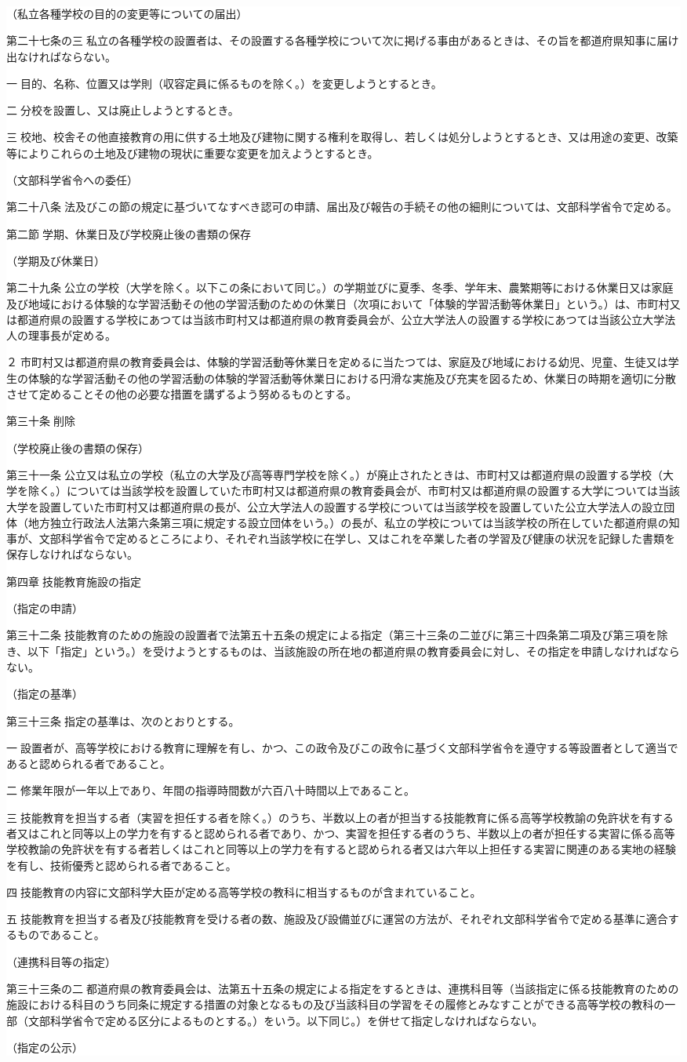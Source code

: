 （私立各種学校の目的の変更等についての届出）

第二十七条の三 私立の各種学校の設置者は、その設置する各種学校について次に掲げる事由があるときは、その旨を都道府県知事に届け出なければならない。

一 目的、名称、位置又は学則（収容定員に係るものを除く。）を変更しようとするとき。

二 分校を設置し、又は廃止しようとするとき。

三 校地、校舎その他直接教育の用に供する土地及び建物に関する権利を取得し、若しくは処分しようとするとき、又は用途の変更、改築等によりこれらの土地及び建物の現状に重要な変更を加えようとするとき。

（文部科学省令への委任）

第二十八条 法及びこの節の規定に基づいてなすべき認可の申請、届出及び報告の手続その他の細則については、文部科学省令で定める。

第二節 学期、休業日及び学校廃止後の書類の保存

（学期及び休業日）

第二十九条 公立の学校（大学を除く。以下この条において同じ。）の学期並びに夏季、冬季、学年末、農繁期等における休業日又は家庭及び地域における体験的な学習活動その他の学習活動のための休業日（次項において「体験的学習活動等休業日」という。）は、市町村又は都道府県の設置する学校にあつては当該市町村又は都道府県の教育委員会が、公立大学法人の設置する学校にあつては当該公立大学法人の理事長が定める。

２ 市町村又は都道府県の教育委員会は、体験的学習活動等休業日を定めるに当たつては、家庭及び地域における幼児、児童、生徒又は学生の体験的な学習活動その他の学習活動の体験的学習活動等休業日における円滑な実施及び充実を図るため、休業日の時期を適切に分散させて定めることその他の必要な措置を講ずるよう努めるものとする。

第三十条 削除

（学校廃止後の書類の保存）

第三十一条 公立又は私立の学校（私立の大学及び高等専門学校を除く。）が廃止されたときは、市町村又は都道府県の設置する学校（大学を除く。）については当該学校を設置していた市町村又は都道府県の教育委員会が、市町村又は都道府県の設置する大学については当該大学を設置していた市町村又は都道府県の長が、公立大学法人の設置する学校については当該学校を設置していた公立大学法人の設立団体（地方独立行政法人法第六条第三項に規定する設立団体をいう。）の長が、私立の学校については当該学校の所在していた都道府県の知事が、文部科学省令で定めるところにより、それぞれ当該学校に在学し、又はこれを卒業した者の学習及び健康の状況を記録した書類を保存しなければならない。

第四章 技能教育施設の指定

（指定の申請）

第三十二条 技能教育のための施設の設置者で法第五十五条の規定による指定（第三十三条の二並びに第三十四条第二項及び第三項を除き、以下「指定」という。）を受けようとするものは、当該施設の所在地の都道府県の教育委員会に対し、その指定を申請しなければならない。

（指定の基準）

第三十三条 指定の基準は、次のとおりとする。

一 設置者が、高等学校における教育に理解を有し、かつ、この政令及びこの政令に基づく文部科学省令を遵守する等設置者として適当であると認められる者であること。

二 修業年限が一年以上であり、年間の指導時間数が六百八十時間以上であること。

三 技能教育を担当する者（実習を担任する者を除く。）のうち、半数以上の者が担当する技能教育に係る高等学校教諭の免許状を有する者又はこれと同等以上の学力を有すると認められる者であり、かつ、実習を担任する者のうち、半数以上の者が担任する実習に係る高等学校教諭の免許状を有する者若しくはこれと同等以上の学力を有すると認められる者又は六年以上担任する実習に関連のある実地の経験を有し、技術優秀と認められる者であること。

四 技能教育の内容に文部科学大臣が定める高等学校の教科に相当するものが含まれていること。

五 技能教育を担当する者及び技能教育を受ける者の数、施設及び設備並びに運営の方法が、それぞれ文部科学省令で定める基準に適合するものであること。

（連携科目等の指定）

第三十三条の二 都道府県の教育委員会は、法第五十五条の規定による指定をするときは、連携科目等（当該指定に係る技能教育のための施設における科目のうち同条に規定する措置の対象となるもの及び当該科目の学習をその履修とみなすことができる高等学校の教科の一部（文部科学省令で定める区分によるものとする。）をいう。以下同じ。）を併せて指定しなければならない。

（指定の公示）
